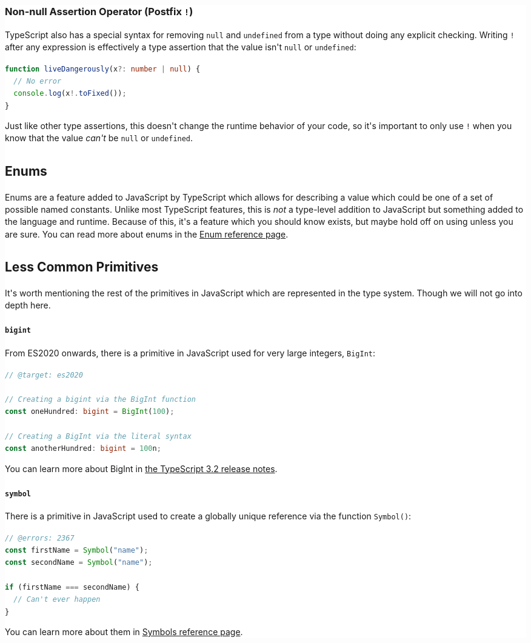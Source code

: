 ### Non-null Assertion Operator (Postfix `!`)

TypeScript also has a special syntax for removing `null` and `undefined` from a type without doing any explicit checking.
Writing `!` after any expression is effectively a type assertion that the value isn't `null` or `undefined`:

```ts 
function liveDangerously(x?: number | null) {
  // No error
  console.log(x!.toFixed());
}
```

Just like other type assertions, this doesn't change the runtime behavior of your code, so it's important to only use `!` when you know that the value _can't_ be `null` or `undefined`.

## Enums

Enums are a feature added to JavaScript by TypeScript which allows for describing a value which could be one of a set of possible named constants. Unlike most TypeScript features, this is _not_ a type-level addition to JavaScript but something added to the language and runtime. Because of this, it's a feature which you should know exists, but maybe hold off on using unless you are sure. You can read more about enums in the [Enum reference page](/docs/handbook/enums.html).

## Less Common Primitives

It's worth mentioning the rest of the primitives in JavaScript which are represented in the type system.
Though we will not go into depth here.

#### `bigint`

From ES2020 onwards, there is a primitive in JavaScript used for very large integers, `BigInt`:

```ts twoslash
// @target: es2020

// Creating a bigint via the BigInt function
const oneHundred: bigint = BigInt(100);

// Creating a BigInt via the literal syntax
const anotherHundred: bigint = 100n;
```

You can learn more about BigInt in [the TypeScript 3.2 release notes](/docs/handbook/release-notes/typescript-3-2.html#bigint).

#### `symbol`

There is a primitive in JavaScript used to create a globally unique reference via the function `Symbol()`:

```ts twoslash
// @errors: 2367
const firstName = Symbol("name");
const secondName = Symbol("name");

if (firstName === secondName) {
  // Can't ever happen
}
```

You can learn more about them in [Symbols reference page](/docs/handbook/symbols.html).
